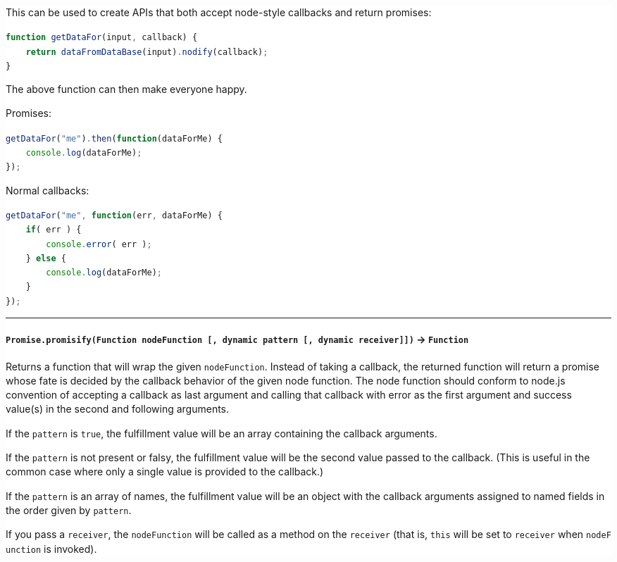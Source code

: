 This can be used to create APIs that both accept node-style callbacks
and return promises:

```js
function getDataFor(input, callback) {
    return dataFromDataBase(input).nodify(callback);
}
```

The above function can then make everyone happy.

Promises:

```js
getDataFor("me").then(function(dataForMe) {
    console.log(dataForMe);
});
```

Normal callbacks:

```js
getDataFor("me", function(err, dataForMe) {
    if( err ) {
        console.error( err );
    } else {
        console.log(dataForMe);
    }
});
```

<hr>

#### `Promise.promisify(Function nodeFunction [, dynamic pattern [, dynamic receiver]])` → `Function`
[`Promise.promisify`]: #promisepromisifyfunction-nodefunction--dynamic-pattern--dynamic-receiver--function

Returns a function that will wrap the given `nodeFunction`. Instead of
taking a callback, the returned function will return a promise whose
fate is decided by the callback behavior of the given node
function. The node function should conform to node.js convention of
accepting a callback as last argument and calling that callback with
error as the first argument and success value(s) in the second and
following arguments.

If the `pattern` is `true`, the fulfillment value will be an array
containing the callback arguments.

If the `pattern` is not present or falsy, the fulfillment value will
be the second value passed to the callback.  (This is useful in the
common case where only a single value is provided to the callback.)

If the `pattern` is an array of names, the fulfillment value will be
an object with the callback arguments assigned to named fields in the
order given by `pattern`.

If you pass a `receiver`, the `nodeFunction` will be called as a
method on the `receiver` (that is, `this` will be set to `receiver` when
`nodeFunction` is invoked).


[`Promise.all`]: #promiseallarraydynamiciterable-values--promise
[`Promise#all`]: #promiseall--promise
[`Promise.filter`]: #promisefilterarraydynamicpromise-values-function-callback--object-thisarg--promise
[`Promise#filter`]: #promisefilterfunction-callback--object-thisarg--promise
[`Promise.join`]: #promisejoindynamic-value--promise
[`Promise.map`]: #promisemaparraydynamicpromise-values-function-mapper--object-thisarg--promise
[`Promise#map`]: #promisemapfunction-mapper--object-thisarg--promise
[`Promise.props`]: #promisepropsobjectpromise-object--promise
[`Object.keys`]: https://developer.mozilla.org/en-US/docs/Web/JavaScript/Reference/Global_Objects/Object/keys
[`Promise#props`]: #promiseprops--promise
[`Promise.race`]: #promiseracearraydynamiciterable-values--promise
[`Promise#race`]: #promiserace--promise
[`Promise.reduce`]: #promisereducearraydynamicpromise-values-function-reducer--dynamic-initialvalue--promise
[`Promise#reduce`]: #promisereducefunction-reducer--dynamic-initialvalue--promise
[`Promise.reduceRight`]: #promisereducerightarraydynamicpromise-values-function-reducer--dynamic-initialvalue--promise
[`Promise#reduceRight`]: #promisereducerightfunction-reducer--dynamic-initialvalue--promise
[`Promise#spread`]: #promisespreadfunction-fulfilledhandler--function-rejectedhandler---promise
[`Promise.bind`]: #promisebinddynamic-thisarg---promise
[`Promise#bind`]: #promisebinddynamic-thisarg---promise-1
[`Promise#call`]: #promisecallstring-propertyname--promisedynamic-arg--promise
[`Promise#get`]: #promisegetstring-propertyname--promise
[`Promise#return`]: #promisereturnpromisedynamic-value--promise
[`Promise#tap`]: #promisetapfunction-handler--promise
[`Promise#then0`]: #promisethen0function-onFulfilled--undefined
[`Promise#throw`]: #promisethrowpromisedynamic-reason--promise
[`Promise.defer`]: #promisedefer--promiseresolver
[`Promise#done`]: #promisedone--undefined
[`Promise.try`]: #promisetryfunction-fn--dynamic-ctx--dynamic-args---promise
[`Promise#caught`]: #promisecaughtfunction-errorclassfunction-predicate-function-handler--promise
[`Promise#finally`]: #promisefinallyfunction-handler--promise
[`Promise.guard`]: #promiseguardfunctionnumber-condition-function-fn--function
[`Promise.guard.n`]: #promiseguardnnumber-number--function
[`Promise.method`]: #promisemethodfunction-fn--function
[`Promise#nodify`]: #promisenodifyfunction-callback--promise
[`Promise.delay`]: #promisedelaydynamic-value-int-ms--promise
[`Promise#delay`]: #promisedelayint-ms--promise
[`Promise#timeout`]: #promisetimeoutint-ms--string-message--promise
[`Promise.async`]: #promiseasyncgeneratorfunction-generatorfunction--int-cbArg--function
[ES6]:      http://wiki.ecmascript.org/doku.php?id=harmony:specification_drafts
[bluebird]: https://github.com/petkaantonov/bluebird
[when]:     https://github.com/cujojs/when
[q]:        https://github.com/kriskowal/q
[es6-shim]: https://github.com/paulmillr/es6-shim
[core-js]:  https://github.com/zloirock/core-js
[babybird]: https://github.com/cscott/babybird
[NPM1]: https://nodei.co/npm/prfun.png
[NPM2]: https://nodei.co/npm/prfun/
[1]: https://travis-ci.org/cscott/prfun.png
[2]: https://travis-ci.org/cscott/prfun
[3]: https://david-dm.org/cscott/prfun.png
[4]: https://david-dm.org/cscott/prfun
[5]: https://david-dm.org/cscott/prfun/dev-status.png
[6]: https://david-dm.org/cscott/prfun#info=devDependencies
